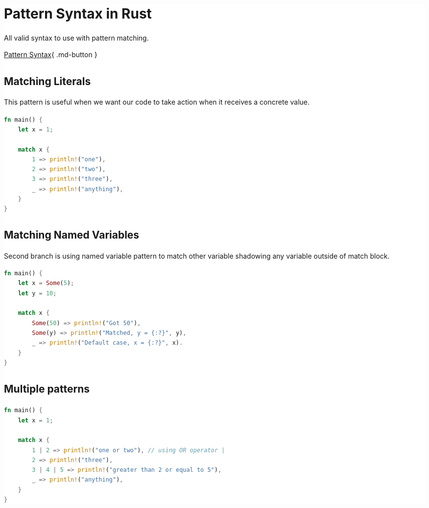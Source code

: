 # Pattern Syntax in Rust

All valid syntax to use with pattern matching.

[Pattern Syntax](https://doc.rust-lang.org/stable/book/ch18-03-pattern-syntax.html){ .md-button }

## Matching Literals
This pattern is useful when we want our code to take action when it receives a concrete value.

```rust
fn main() {
    let x = 1;

    match x {
        1 => println!("one"),
        2 => println!("two"),
        3 => println!("three"),
        _ => println!("anything"),
    }
}
```

## Matching Named Variables
Second branch is using named variable pattern to match other variable shadowing any variable outside of match block.

```rust
fn main() {
    let x = Some(5);
    let y = 10;

    match x {
        Some(50) => println!("Got 50"),
        Some(y) => println!("Matched, y = {:?}", y),
        _ => println!("Default case, x = {:?}", x).
    }
}
```

## Multiple patterns

```rust
fn main() {
    let x = 1;

    match x {
        1 | 2 => println!("one or two"), // using OR operator |
        2 => println!("three"),
        3 | 4 | 5 => println!("greater than 2 or equal to 5"),
        _ => println!("anything"),
    }
}
```
